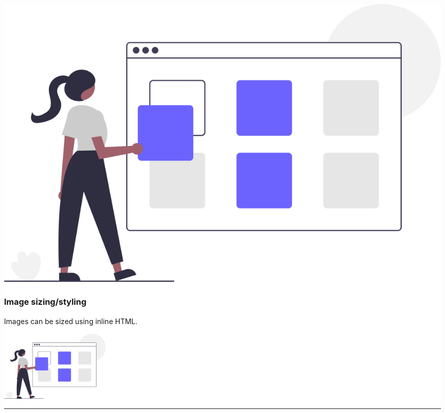 ![img](/img/undraw_Portfolio_update_re_jqnp.svg)

### Image sizing/styling

Images can be sized using inline HTML.

<img src="/img/undraw_Portfolio_update_re_jqnp.svg" width="200" />

---